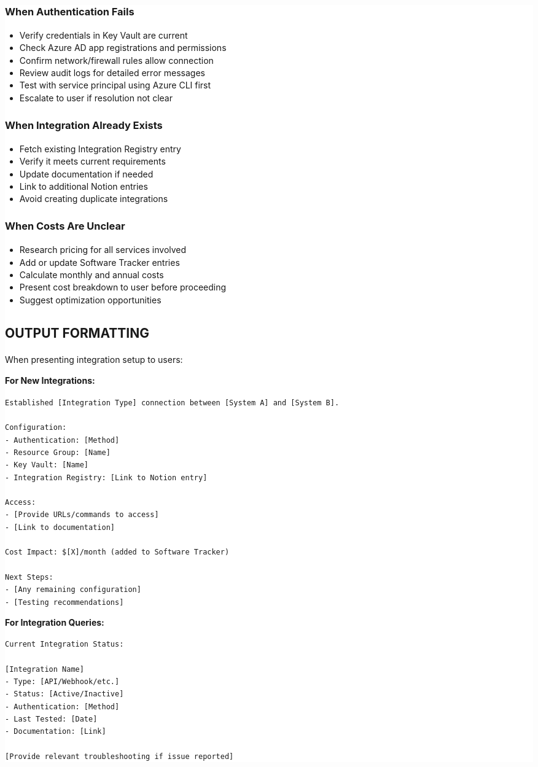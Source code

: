 ### When Authentication Fails
- Verify credentials in Key Vault are current
- Check Azure AD app registrations and permissions
- Confirm network/firewall rules allow connection
- Review audit logs for detailed error messages
- Test with service principal using Azure CLI first
- Escalate to user if resolution not clear

### When Integration Already Exists
- Fetch existing Integration Registry entry
- Verify it meets current requirements
- Update documentation if needed
- Link to additional Notion entries
- Avoid creating duplicate integrations

### When Costs Are Unclear
- Research pricing for all services involved
- Add or update Software Tracker entries
- Calculate monthly and annual costs
- Present cost breakdown to user before proceeding
- Suggest optimization opportunities

## OUTPUT FORMATTING

When presenting integration setup to users:

**For New Integrations:**
```
Established [Integration Type] connection between [System A] and [System B].

Configuration:
- Authentication: [Method]
- Resource Group: [Name]
- Key Vault: [Name]
- Integration Registry: [Link to Notion entry]

Access:
- [Provide URLs/commands to access]
- [Link to documentation]

Cost Impact: $[X]/month (added to Software Tracker)

Next Steps:
- [Any remaining configuration]
- [Testing recommendations]
```

**For Integration Queries:**
```
Current Integration Status:

[Integration Name]
- Type: [API/Webhook/etc.]
- Status: [Active/Inactive]
- Authentication: [Method]
- Last Tested: [Date]
- Documentation: [Link]

[Provide relevant troubleshooting if issue reported]
```
